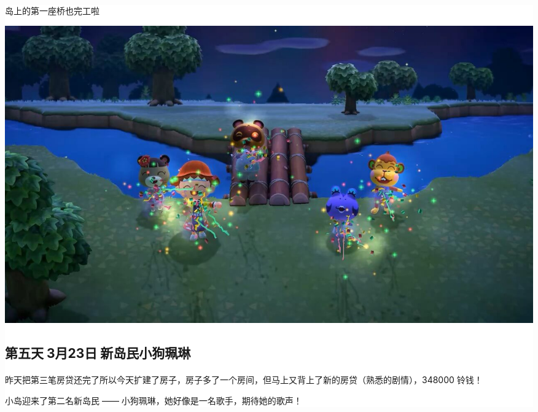 岛上的第一座桥也完工啦

![](/images/ac4-9.jpg)

## 第五天 3月23日 新岛民小狗珮琳

昨天把第三笔房贷还完了所以今天扩建了房子，房子多了一个房间，但马上又背上了新的房贷（熟悉的剧情），348000 铃钱！

小岛迎来了第二名新岛民 —— 小狗珮琳，她好像是一名歌手，期待她的歌声！
